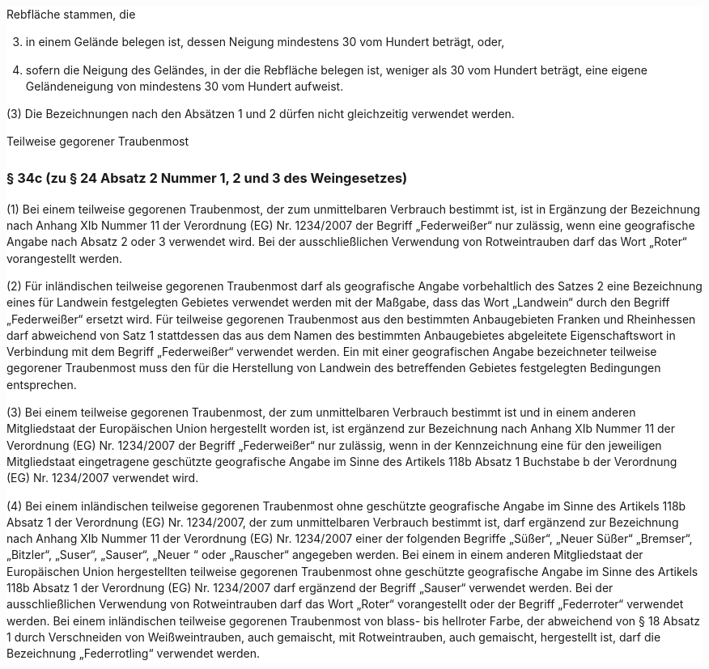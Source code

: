 Rebfläche stammen, die

3.  in einem Gelände belegen ist, dessen Neigung mindestens 30 vom Hundert
    beträgt, oder,


4.  sofern die Neigung des Geländes, in der die Rebfläche belegen ist,
    weniger als 30 vom Hundert beträgt, eine eigene Geländeneigung von
    mindestens 30 vom Hundert aufweist.




(3) Die Bezeichnungen nach den Absätzen 1 und 2 dürfen nicht
gleichzeitig verwendet werden.

Teilweise gegorener Traubenmost

### § 34c (zu § 24 Absatz 2 Nummer 1, 2 und 3 des Weingesetzes)

(1) Bei einem teilweise gegorenen Traubenmost, der zum unmittelbaren
Verbrauch bestimmt ist, ist in Ergänzung der Bezeichnung nach Anhang
XIb Nummer 11 der Verordnung (EG) Nr. 1234/2007 der Begriff
„Federweißer“ nur zulässig, wenn eine geografische Angabe nach Absatz
2 oder 3 verwendet wird. Bei der ausschließlichen Verwendung von
Rotweintrauben darf das Wort „Roter“ vorangestellt werden.

(2) Für inländischen teilweise gegorenen Traubenmost darf als
geografische Angabe vorbehaltlich des Satzes 2 eine Bezeichnung eines
für Landwein festgelegten Gebietes verwendet werden mit der Maßgabe,
dass das Wort „Landwein“ durch den Begriff „Federweißer“ ersetzt wird.
Für teilweise gegorenen Traubenmost aus den bestimmten Anbaugebieten
Franken und Rheinhessen darf abweichend von Satz 1 stattdessen das aus
dem Namen des bestimmten Anbaugebietes abgeleitete Eigenschaftswort in
Verbindung mit dem Begriff „Federweißer“ verwendet werden. Ein mit
einer geografischen Angabe bezeichneter teilweise gegorener
Traubenmost muss den für die Herstellung von Landwein des betreffenden
Gebietes festgelegten Bedingungen entsprechen.

(3) Bei einem teilweise gegorenen Traubenmost, der zum unmittelbaren
Verbrauch bestimmt ist und in einem anderen Mitgliedstaat der
Europäischen Union hergestellt worden ist, ist ergänzend zur
Bezeichnung nach Anhang XIb Nummer 11 der Verordnung (EG) Nr.
1234/2007 der Begriff „Federweißer“ nur zulässig, wenn in der
Kennzeichnung eine für den jeweiligen Mitgliedstaat eingetragene
geschützte geografische Angabe im Sinne des Artikels 118b Absatz 1
Buchstabe b der Verordnung (EG) Nr. 1234/2007 verwendet wird.

(4) Bei einem inländischen teilweise gegorenen Traubenmost ohne
geschützte geografische Angabe im Sinne des Artikels 118b Absatz 1 der
Verordnung (EG) Nr. 1234/2007, der zum unmittelbaren Verbrauch
bestimmt ist, darf ergänzend zur Bezeichnung nach Anhang XIb Nummer 11
der Verordnung (EG) Nr. 1234/2007 einer der folgenden Begriffe
„Süßer“, „Neuer Süßer“ „Bremser“, „Bitzler“, „Suser“, „Sauser“, „Neuer
“ oder „Rauscher“ angegeben werden. Bei einem in einem anderen
Mitgliedstaat der Europäischen Union hergestellten teilweise gegorenen
Traubenmost ohne geschützte geografische Angabe im Sinne des Artikels
118b Absatz 1 der Verordnung (EG) Nr. 1234/2007 darf ergänzend der
Begriff „Sauser“ verwendet werden. Bei der ausschließlichen Verwendung
von Rotweintrauben darf das Wort „Roter“ vorangestellt oder der
Begriff „Federroter“ verwendet werden. Bei einem inländischen
teilweise gegorenen Traubenmost von blass- bis hellroter Farbe, der
abweichend von § 18 Absatz 1 durch Verschneiden von Weißweintrauben,
auch gemaischt, mit Rotweintrauben, auch gemaischt, hergestellt ist,
darf die Bezeichnung „Federrotling“ verwendet werden.

